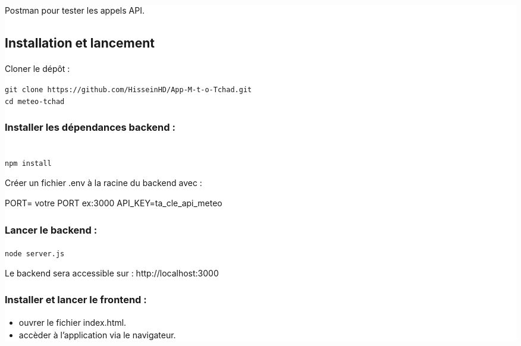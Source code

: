Postman pour tester les appels API.

## Installation et lancement

Cloner le dépôt :
``` 
git clone https://github.com/HisseinHD/App-M-t-o-Tchad.git
cd meteo-tchad

``` 
### Installer les dépendances backend :

```

npm install

``` 
Créer un fichier .env à la racine du backend avec :

PORT= votre PORT ex:3000
API_KEY=ta_cle_api_meteo
### Lancer le backend :

``` 
node server.js

```  
Le backend sera accessible sur : http://localhost:3000

### Installer et lancer le frontend :

- ouvrer le fichier index.html.
- accèder à l’application via le navigateur. 

###  
